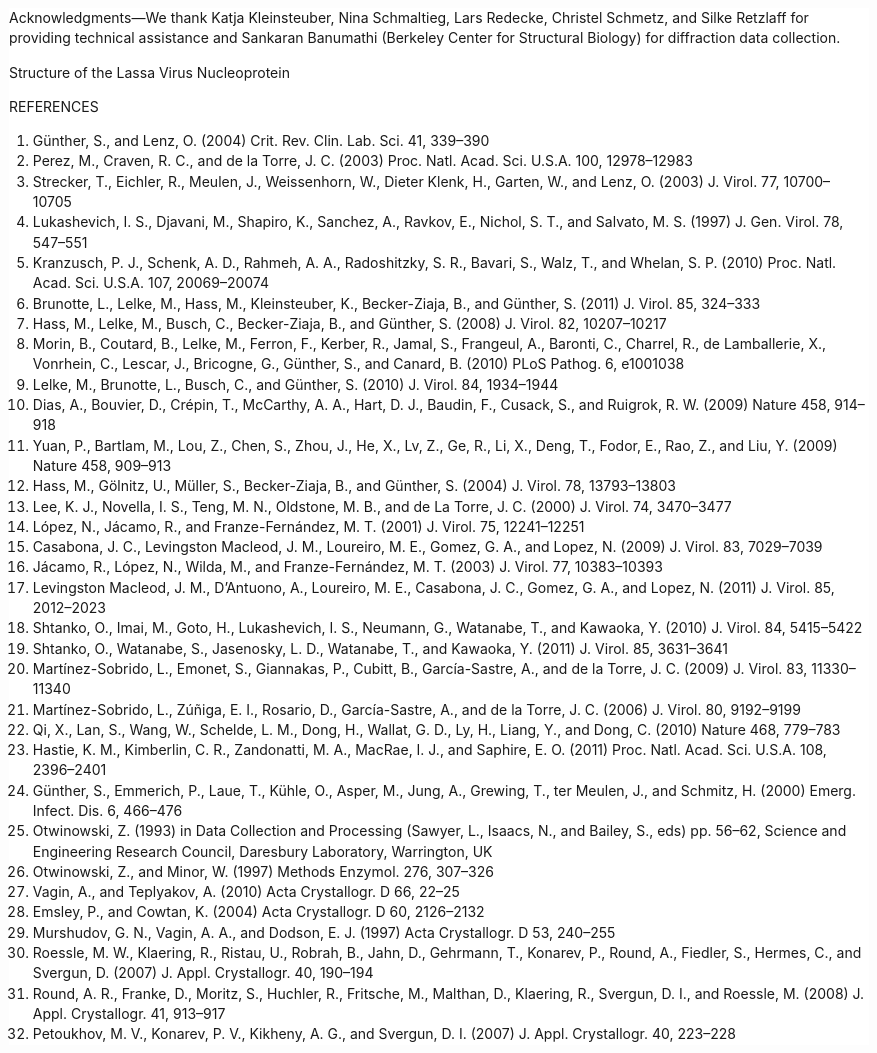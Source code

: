 Acknowledgments—We thank Katja Kleinsteuber, Nina Schmaltieg, Lars Redecke, Christel Schmetz, and Silke Retzlaff for providing technical assistance and Sankaran Banumathi (Berkeley Center for Structural Biology) for diffraction data collection.

Structure of the Lassa Virus Nucleoprotein

REFERENCES

1. Günther, S., and Lenz, O. (2004) Crit. Rev. Clin. Lab. Sci. 41, 339–390
2. Perez, M., Craven, R. C., and de la Torre, J. C. (2003) Proc. Natl. Acad. Sci. U.S.A. 100, 12978–12983
3. Strecker, T., Eichler, R., Meulen, J., Weissenhorn, W., Dieter Klenk, H., Garten, W., and Lenz, O. (2003) J. Virol. 77, 10700–10705
4. Lukashevich, I. S., Djavani, M., Shapiro, K., Sanchez, A., Ravkov, E., Nichol, S. T., and Salvato, M. S. (1997) J. Gen. Virol. 78, 547–551
5. Kranzusch, P. J., Schenk, A. D., Rahmeh, A. A., Radoshitzky, S. R., Bavari, S., Walz, T., and Whelan, S. P. (2010) Proc. Natl. Acad. Sci. U.S.A. 107, 20069–20074
6. Brunotte, L., Lelke, M., Hass, M., Kleinsteuber, K., Becker-Ziaja, B., and Günther, S. (2011) J. Virol. 85, 324–333
7. Hass, M., Lelke, M., Busch, C., Becker-Ziaja, B., and Günther, S. (2008) J. Virol. 82, 10207–10217
8. Morin, B., Coutard, B., Lelke, M., Ferron, F., Kerber, R., Jamal, S., Frangeul, A., Baronti, C., Charrel, R., de Lamballerie, X., Vonrhein, C., Lescar, J., Bricogne, G., Günther, S., and Canard, B. (2010) PLoS Pathog. 6, e1001038
9. Lelke, M., Brunotte, L., Busch, C., and Günther, S. (2010) J. Virol. 84, 1934–1944
10. Dias, A., Bouvier, D., Crépin, T., McCarthy, A. A., Hart, D. J., Baudin, F., Cusack, S., and Ruigrok, R. W. (2009) Nature 458, 914–918
11. Yuan, P., Bartlam, M., Lou, Z., Chen, S., Zhou, J., He, X., Lv, Z., Ge, R., Li, X., Deng, T., Fodor, E., Rao, Z., and Liu, Y. (2009) Nature 458, 909–913
12. Hass, M., Gölnitz, U., Müller, S., Becker-Ziaja, B., and Günther, S. (2004) J. Virol. 78, 13793–13803
13. Lee, K. J., Novella, I. S., Teng, M. N., Oldstone, M. B., and de La Torre, J. C. (2000) J. Virol. 74, 3470–3477
14. López, N., Jácamo, R., and Franze-Fernández, M. T. (2001) J. Virol. 75, 12241–12251
15. Casabona, J. C., Levingston Macleod, J. M., Loureiro, M. E., Gomez, G. A., and Lopez, N. (2009) J. Virol. 83, 7029–7039
16. Jácamo, R., López, N., Wilda, M., and Franze-Fernández, M. T. (2003) J. Virol. 77, 10383–10393
17. Levingston Macleod, J. M., D’Antuono, A., Loureiro, M. E., Casabona, J. C., Gomez, G. A., and Lopez, N. (2011) J. Virol. 85, 2012–2023
18. Shtanko, O., Imai, M., Goto, H., Lukashevich, I. S., Neumann, G., Watanabe, T., and Kawaoka, Y. (2010) J. Virol. 84, 5415–5422
19. Shtanko, O., Watanabe, S., Jasenosky, L. D., Watanabe, T., and Kawaoka, Y. (2011) J. Virol. 85, 3631–3641
20. Martínez-Sobrido, L., Emonet, S., Giannakas, P., Cubitt, B., García-Sastre, A., and de la Torre, J. C. (2009) J. Virol. 83, 11330–11340
21. Martínez-Sobrido, L., Zúñiga, E. I., Rosario, D., García-Sastre, A., and de la Torre, J. C. (2006) J. Virol. 80, 9192–9199
22. Qi, X., Lan, S., Wang, W., Schelde, L. M., Dong, H., Wallat, G. D., Ly, H., Liang, Y., and Dong, C. (2010) Nature 468, 779–783
23. Hastie, K. M., Kimberlin, C. R., Zandonatti, M. A., MacRae, I. J., and Saphire, E. O. (2011) Proc. Natl. Acad. Sci. U.S.A. 108, 2396–2401
24. Günther, S., Emmerich, P., Laue, T., Kühle, O., Asper, M., Jung, A., Grewing, T., ter Meulen, J., and Schmitz, H. (2000) Emerg. Infect. Dis. 6, 466–476
25. Otwinowski, Z. (1993) in Data Collection and Processing (Sawyer, L., Isaacs, N., and Bailey, S., eds) pp. 56–62, Science and Engineering Research Council, Daresbury Laboratory, Warrington, UK
26. Otwinowski, Z., and Minor, W. (1997) Methods Enzymol. 276, 307–326
27. Vagin, A., and Teplyakov, A. (2010) Acta Crystallogr. D 66, 22–25
28. Emsley, P., and Cowtan, K. (2004) Acta Crystallogr. D 60, 2126–2132
29. Murshudov, G. N., Vagin, A. A., and Dodson, E. J. (1997) Acta Crystallogr. D 53, 240–255
30. Roessle, M. W., Klaering, R., Ristau, U., Robrah, B., Jahn, D., Gehrmann, T., Konarev, P., Round, A., Fiedler, S., Hermes, C., and Svergun, D. (2007) J. Appl. Crystallogr. 40, 190–194
31. Round, A. R., Franke, D., Moritz, S., Huchler, R., Fritsche, M., Malthan, D., Klaering, R., Svergun, D. I., and Roessle, M. (2008) J. Appl. Crystallogr. 41, 913–917
32. Petoukhov, M. V., Konarev, P. V., Kikheny, A. G., and Svergun, D. I. (2007) J. Appl. Crystallogr. 40, 223–228